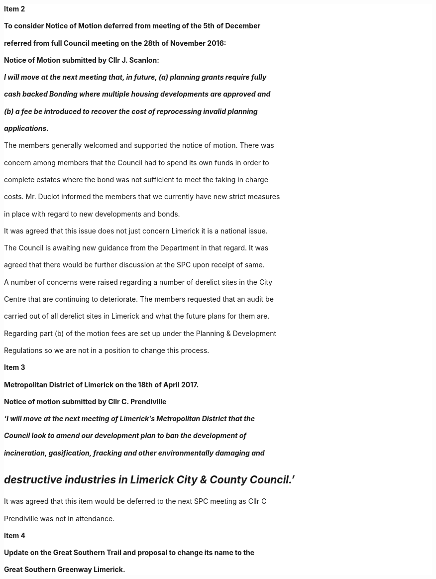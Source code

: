 **Item 2**

**To consider Notice of Motion deferred from meeting of the 5th** **of December**

**referred from full Council meeting on the 28th** **of November 2016:**

**Notice of Motion submitted by Cllr J. Scanlon:**

***I will move at the next meeting that, in future, (a) planning grants require fully***

***cash backed Bonding where multiple housing developments are approved and***

***(b) a fee be introduced to recover the cost of reprocessing invalid planning***

***applications.***

The members generally welcomed and supported the notice of motion. There was

concern among members that the Council had to spend its own funds in order to

complete estates where the bond was not sufficient to meet the taking in charge

costs. Mr. Duclot informed the members that we currently have new strict measures

in place with regard to new developments and bonds.

It was agreed that this issue does not just concern Limerick it is a national issue.

The Council is awaiting new guidance from the Department in that regard. It was

agreed that there would be further discussion at the SPC upon receipt of same.

A number of concerns were raised regarding a number of derelict sites in the City

Centre that are continuing to deteriorate. The members requested that an audit be

carried out of all derelict sites in Limerick and what the future plans for them are.

Regarding part (b) of the motion fees are set up under the Planning & Development

Regulations so we are not in a position to change this process.

**Item 3**

**Metropolitan District of Limerick on the 18th** **of April 2017.**

**Notice of motion submitted by Cllr C. Prendiville**

***‘I will move at the next meeting of Limerick’s Metropolitan District that the***

***Council look to amend our development plan to ban the development of***

***incineration, gasification, fracking and other environmentally damaging and***

***destructive industries in Limerick City & County Council.’***
---
It was agreed that this item would be deferred to the next SPC meeting as Cllr C

Prendiville was not in attendance.

**Item 4**

**Update on the Great Southern Trail and proposal to change its name to the**

**Great Southern Greenway Limerick.**
